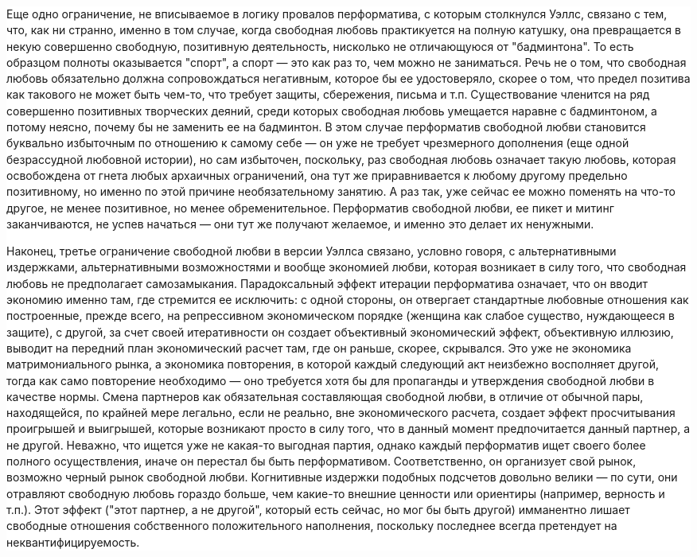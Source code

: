 Еще одно ограничение, не вписываемое в логику провалов перформатива, с которым столкнулся Уэллс, связано с тем, что, как ни странно, именно в том случае, когда свободная любовь практикуется на полную катушку, она превращается в некую совершенно свободную, позитивную деятельность, нисколько не отличающуюся от "бадминтона". То есть образцом полноты оказывается "спорт", а спорт — это как раз то, чем можно не заниматься. Речь не о том, что свободная любовь обязательно должна сопровождаться негативным, которое бы ее удостоверяло, скорее о том, что предел позитива как такового не может быть чем-то, что требует защиты, сбережения, письма и т.п. Существование членится на ряд совершенно позитивных творческих деяний, среди которых свободная любовь умещается наравне с бадминтоном, а потому неясно, почему бы не заменить ее на бадминтон. В этом случае перформатив свободной любви становится буквально избыточным по отношению к самому себе — он уже не требует чрезмерного дополнения (еще одной безрассудной любовной истории), но сам избыточен, поскольку, раз свободная любовь означает такую любовь, которая освобождена от гнета любых архаичных ограничений, она тут же приравнивается к любому другому предельно позитивному, но именно по этой причине необязательному занятию. А раз так, уже сейчас ее можно поменять на что-то другое, не менее позитивное, но менее обременительное. Перформатив свободной любви, ее пикет и митинг заканчиваются, не успев начаться — они тут же получают желаемое, и именно это делает их ненужными. 

Наконец, третье ограничение свободной любви в версии Уэллса связано, условно говоря, с альтернативными издержками, альтернативными возможностями и вообще экономией любви, которая возникает в силу того, что свободная любовь не предполагает самозамыкания. Парадоксальный эффект итерации перформатива означает, что он вводит экономию именно там, где стремится ее исключить: с одной стороны, он отвергает стандартные любовные отношения как построенные, прежде всего, на репрессивном экономическом порядке (женщина как слабое существо, нуждающееся в защите), с другой, за счет своей итеративности он создает объективный экономический эффект, объективную иллюзию, выводит на передний план экономический расчет там, где он раньше, скорее, скрывался. Это уже не экономика матримониального рынка, а экономика повторения, в которой каждый следующий акт неизбежно восполняет другой, тогда как само повторение необходимо — оно требуется хотя бы для пропаганды и утверждения свободной любви в качестве нормы. Смена партнеров как обязательная составляющая свободной любви, в отличие от обычной пары, находящейся, по крайней мере легально, если не реально, вне экономического расчета, создает эффект просчитывания проигрышей и выигрышей, которые возникают просто в силу того, что в данный момент предпочитается данный партнер, а не другой. Неважно, что ищется уже не какая-то выгодная партия, однако каждый перформатив ищет своего более полного осуществления, иначе он перестал бы быть перформативом. Соответственно, он организует свой рынок, возможно черный рынок свободной любви. Когнитивные издержки подобных подсчетов довольно велики — по сути, они отравляют свободную любовь гораздо больше, чем какие-то внешние ценности или ориентиры (например, верность и т.п.). Этот эффект ("этот партнер, а не другой", который есть сейчас, но мог бы быть другой) имманентно лишает свободные отношения собственного положительного наполнения, поскольку последнее всегда претендует на неквантифицируемость.
